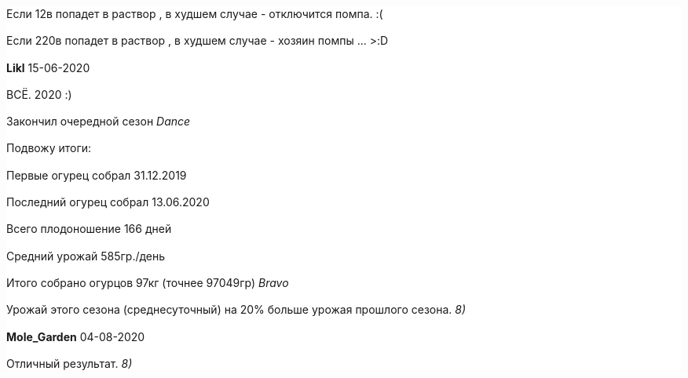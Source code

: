 Если 12в попадет в раствор , в худшем случае - отключится помпа. :(

Если 220в попадет в раствор , в худшем случае - хозяин помпы ... &gt;:D


**Likl** 15-06-2020

ВСЁ. 2020 :)

Закончил очередной сезон *Dance*

Подвожу итоги:

Первые огурец собрал 31.12.2019

Последний огурец собрал 13.06.2020

Всего плодоношение 166 дней

Средний урожай 585гр./день

Итого собрано огурцов 97кг (точнее 97049гр) *Bravo*

Урожай этого сезона (среднесуточный) на 20% больше урожая прошлого сезона. *8)*


**Mole_Garden** 04-08-2020

Отличный результат. *8)*



